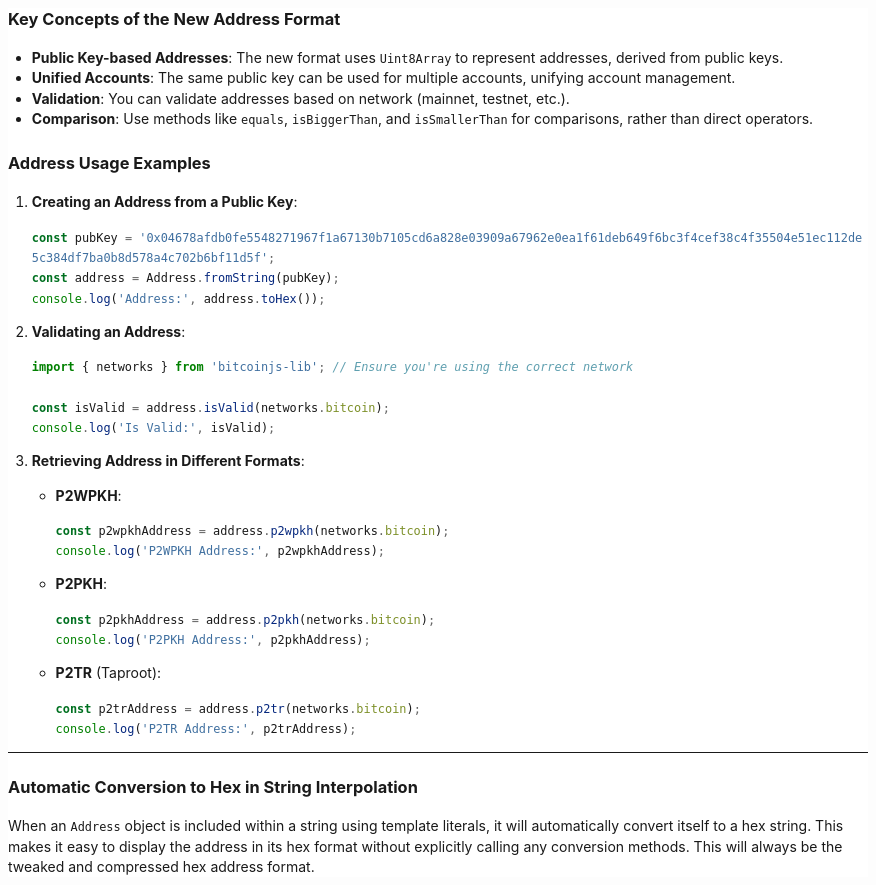 ### Key Concepts of the New Address Format

- **Public Key-based Addresses**: The new format uses `Uint8Array` to represent addresses, derived from public keys.
- **Unified Accounts**: The same public key can be used for multiple accounts, unifying account management.
- **Validation**: You can validate addresses based on network (mainnet, testnet, etc.).
- **Comparison**: Use methods like `equals`, `isBiggerThan`, and `isSmallerThan` for comparisons, rather than direct operators.

### Address Usage Examples

1. **Creating an Address from a Public Key**:
   ```typescript
   const pubKey = '0x04678afdb0fe5548271967f1a67130b7105cd6a828e03909a67962e0ea1f61deb649f6bc3f4cef38c4f35504e51ec112de5c384df7ba0b8d578a4c702b6bf11d5f';
   const address = Address.fromString(pubKey);
   console.log('Address:', address.toHex());
   ```

2. **Validating an Address**:
   ```typescript
   import { networks } from 'bitcoinjs-lib'; // Ensure you're using the correct network

   const isValid = address.isValid(networks.bitcoin);
   console.log('Is Valid:', isValid);
   ```

3. **Retrieving Address in Different Formats**:
    - **P2WPKH**:
      ```typescript
      const p2wpkhAddress = address.p2wpkh(networks.bitcoin);
      console.log('P2WPKH Address:', p2wpkhAddress);
      ```

    - **P2PKH**:
      ```typescript
      const p2pkhAddress = address.p2pkh(networks.bitcoin);
      console.log('P2PKH Address:', p2pkhAddress);
      ```

    - **P2TR** (Taproot):
      ```typescript
      const p2trAddress = address.p2tr(networks.bitcoin);
      console.log('P2TR Address:', p2trAddress);
      ```
---

### Automatic Conversion to Hex in String Interpolation

When an `Address` object is included within a string using template literals, it will automatically convert itself to a hex string. This makes it easy to display the address in its hex format without explicitly calling any conversion methods. This will always be the tweaked and compressed hex address format.
